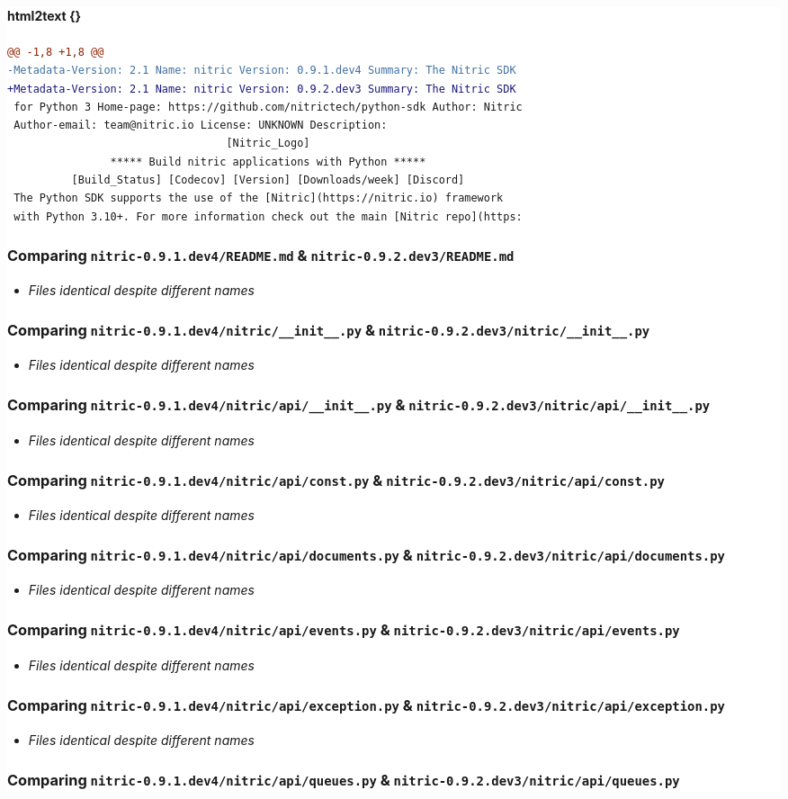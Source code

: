 #### html2text {}

```diff
@@ -1,8 +1,8 @@
-Metadata-Version: 2.1 Name: nitric Version: 0.9.1.dev4 Summary: The Nitric SDK
+Metadata-Version: 2.1 Name: nitric Version: 0.9.2.dev3 Summary: The Nitric SDK
 for Python 3 Home-page: https://github.com/nitrictech/python-sdk Author: Nitric
 Author-email: team@nitric.io License: UNKNOWN Description:
                                  [Nitric_Logo]
                ***** Build nitric applications with Python *****
          [Build_Status] [Codecov] [Version] [Downloads/week] [Discord]
 The Python SDK supports the use of the [Nitric](https://nitric.io) framework
 with Python 3.10+. For more information check out the main [Nitric repo](https:
```

### Comparing `nitric-0.9.1.dev4/README.md` & `nitric-0.9.2.dev3/README.md`

 * *Files identical despite different names*

### Comparing `nitric-0.9.1.dev4/nitric/__init__.py` & `nitric-0.9.2.dev3/nitric/__init__.py`

 * *Files identical despite different names*

### Comparing `nitric-0.9.1.dev4/nitric/api/__init__.py` & `nitric-0.9.2.dev3/nitric/api/__init__.py`

 * *Files identical despite different names*

### Comparing `nitric-0.9.1.dev4/nitric/api/const.py` & `nitric-0.9.2.dev3/nitric/api/const.py`

 * *Files identical despite different names*

### Comparing `nitric-0.9.1.dev4/nitric/api/documents.py` & `nitric-0.9.2.dev3/nitric/api/documents.py`

 * *Files identical despite different names*

### Comparing `nitric-0.9.1.dev4/nitric/api/events.py` & `nitric-0.9.2.dev3/nitric/api/events.py`

 * *Files identical despite different names*

### Comparing `nitric-0.9.1.dev4/nitric/api/exception.py` & `nitric-0.9.2.dev3/nitric/api/exception.py`

 * *Files identical despite different names*

### Comparing `nitric-0.9.1.dev4/nitric/api/queues.py` & `nitric-0.9.2.dev3/nitric/api/queues.py`
